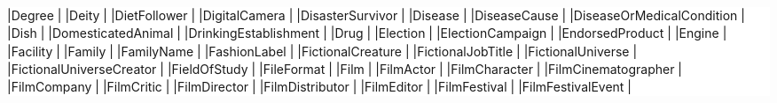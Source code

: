|Degree                              |
|Deity                               |
|DietFollower                        |
|DigitalCamera                       |
|DisasterSurvivor                    |
|Disease                             |
|DiseaseCause                        |
|DiseaseOrMedicalCondition           |
|Dish                                |
|DomesticatedAnimal                  |
|DrinkingEstablishment               |
|Drug                                |
|Election                            |
|ElectionCampaign                    |
|EndorsedProduct                     |
|Engine                              |
|Facility                            |
|Family                              |
|FamilyName                          |
|FashionLabel                        |
|FictionalCreature                   |
|FictionalJobTitle                   |
|FictionalUniverse                   |
|FictionalUniverseCreator            |
|FieldOfStudy                        |
|FileFormat                          |
|Film                                |
|FilmActor                           |
|FilmCharacter                       |
|FilmCinematographer                 |
|FilmCompany                         |
|FilmCritic                          |
|FilmDirector                        |
|FilmDistributor                     |
|FilmEditor                          |
|FilmFestival                        |
|FilmFestivalEvent                   |